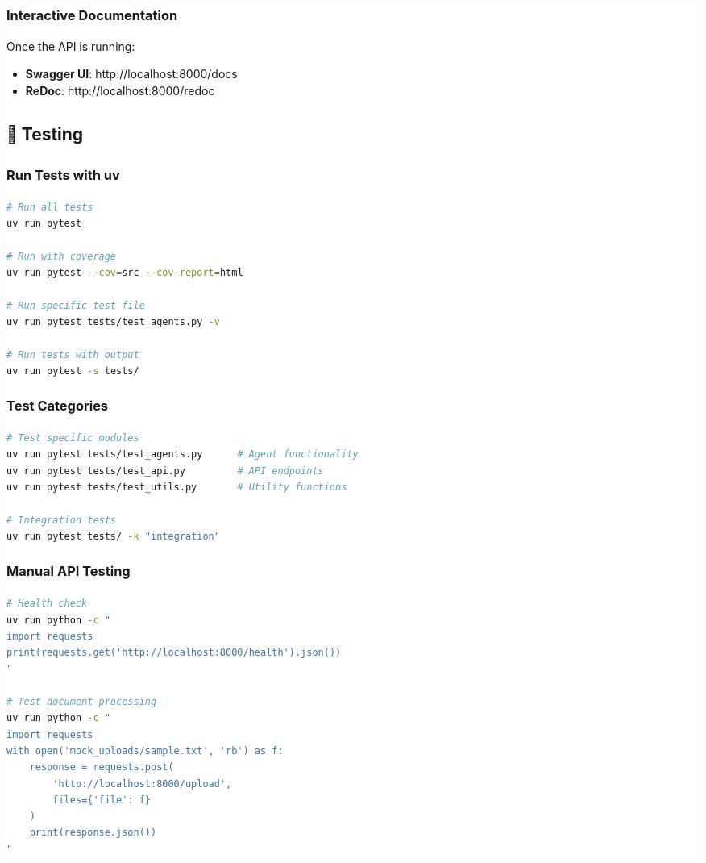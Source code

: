 ### Interactive Documentation

Once the API is running:

- **Swagger UI**: http://localhost:8000/docs
- **ReDoc**: http://localhost:8000/redoc

## 🧪 Testing

### Run Tests with uv

```bash
# Run all tests
uv run pytest

# Run with coverage
uv run pytest --cov=src --cov-report=html

# Run specific test file
uv run pytest tests/test_agents.py -v

# Run tests with output
uv run pytest -s tests/
```

### Test Categories

```bash
# Test specific modules
uv run pytest tests/test_agents.py      # Agent functionality
uv run pytest tests/test_api.py         # API endpoints
uv run pytest tests/test_utils.py       # Utility functions

# Integration tests
uv run pytest tests/ -k "integration"
```

### Manual API Testing

```bash
# Health check
uv run python -c "
import requests
print(requests.get('http://localhost:8000/health').json())
"

# Test document processing
uv run python -c "
import requests
with open('mock_uploads/sample.txt', 'rb') as f:
    response = requests.post(
        'http://localhost:8000/upload',
        files={'file': f}
    )
    print(response.json())
"
```
